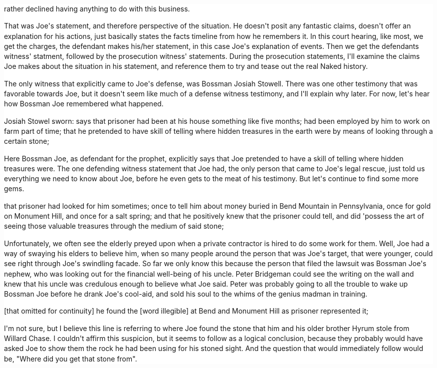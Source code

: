 rather declined having anything to do with this business.

That was Joe\'s statement, and therefore perspective of the situation.
He doesn\'t posit any fantastic claims, doesn\'t offer an explanation
for his actions, just basically states the facts timeline from how he
remembers it. In this court hearing, like most, we get the charges, the
defendant makes his/her statement, in this case Joe\'s explanation of
events. Then we get the defendants witness\' statment, followed by the
prosecution witness\' statements. During the prosecution statements,
I\'ll examine the claims Joe makes about the situation in his statement,
and reference them to try and tease out the real Naked history.

The only witness that explicitly came to Joe\'s defense, was Bossman
Josiah Stowell. There was one other testimony that was favorable towards
Joe, but it doesn\'t seem like much of a defense witness testimony, and
I\'ll explain why later. For now, let\'s hear how Bossman Joe remembered
what happened.

Josiah Stowel sworn: says that prisoner had been at his house something
like five months; had been employed by him to work on farm part of time;
that he pretended to have skill of telling where hidden treasures in the
earth were by means of looking through a certain stone;

Here Bossman Joe, as defendant for the prophet, explicitly says that Joe
pretended to have a skill of telling where hidden treasures were. The
one defending witness statement that Joe had, the only person that came
to Joe\'s legal rescue, just told us everything we need to know about
Joe, before he even gets to the meat of his testimony. But let\'s
continue to find some more gems.

that prisoner had looked for him sometimes; once to tell him about money
buried in Bend Mountain in Pennsylvania, once for gold on Monument Hill,
and once for a salt spring; and that he positively knew that the
prisoner could tell, and did \'possess the art of seeing those valuable
treasures through the medium of said stone;

Unfortunately, we often see the elderly preyed upon when a private
contractor is hired to do some work for them. Well, Joe had a way of
swaying his elders to believe him, when so many people around the person
that was Joe\'s target, that were younger, could see right through
Joe\'s swindling facade. So far we only know this because the person
that filed the lawsuit was Bossman Joe\'s nephew, who was looking out
for the financial well-being of his uncle. Peter Bridgeman could see the
writing on the wall and knew that his uncle was credulous enough to
believe what Joe said. Peter was probably going to all the trouble to
wake up Bossman Joe before he drank Joe\'s cool-aid, and sold his soul
to the whims of the genius madman in training.

\[that omitted for continuity\] he found the \[word illegible\] at Bend
and Monument Hill as prisoner represented it;

I\'m not sure, but I believe this line is referring to where Joe found
the stone that him and his older brother Hyrum stole from Willard Chase.
I couldn\'t affirm this suspicion, but it seems to follow as a logical
conclusion, because they probably would have asked Joe to show them the
rock he had been using for his stoned sight. And the question that would
immediately follow would be, \"Where did you get that stone from\".
